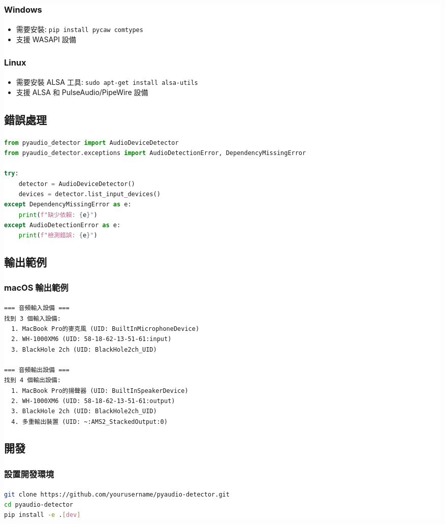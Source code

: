 ### Windows
- 需要安裝: `pip install pycaw comtypes`
- 支援 WASAPI 設備

### Linux
- 需要安裝 ALSA 工具: `sudo apt-get install alsa-utils`
- 支援 ALSA 和 PulseAudio/PipeWire 設備

## 錯誤處理

```python
from pyaudio_detector import AudioDeviceDetector
from pyaudio_detector.exceptions import AudioDetectionError, DependencyMissingError

try:
    detector = AudioDeviceDetector()
    devices = detector.list_input_devices()
except DependencyMissingError as e:
    print(f"缺少依賴: {e}")
except AudioDetectionError as e:
    print(f"檢測錯誤: {e}")
```

## 輸出範例

### macOS 輸出範例
```
=== 音頻輸入設備 ===
找到 3 個輸入設備:
  1. MacBook Pro的麥克風 (UID: BuiltInMicrophoneDevice)
  2. WH-1000XM6 (UID: 58-18-62-13-51-61:input)
  3. BlackHole 2ch (UID: BlackHole2ch_UID)

=== 音頻輸出設備 ===
找到 4 個輸出設備:
  1. MacBook Pro的揚聲器 (UID: BuiltInSpeakerDevice)
  2. WH-1000XM6 (UID: 58-18-62-13-51-61:output)
  3. BlackHole 2ch (UID: BlackHole2ch_UID)
  4. 多重輸出裝置 (UID: ~:AMS2_StackedOutput:0)
```

## 開發

### 設置開發環境

```bash
git clone https://github.com/yourusername/pyaudio-detector.git
cd pyaudio-detector
pip install -e .[dev]
```
